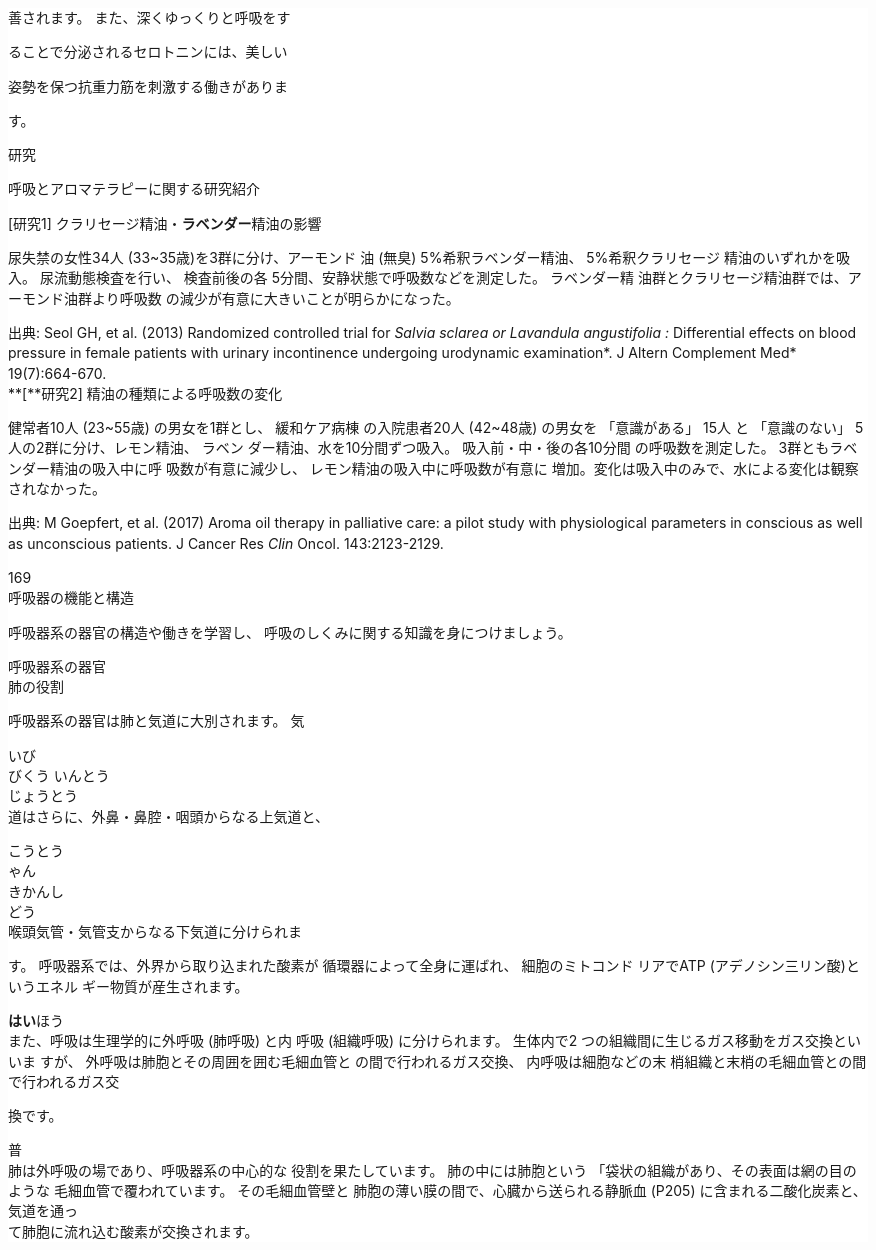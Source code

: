 善されます。 また、深くゆっくりと呼吸をす 

ることで分泌されるセロトニンには、美しい 

姿勢を保つ抗重力筋を刺激する働きがありま 

す。 

研究 

呼吸とアロマテラピーに関する研究紹介 

\[研究1\] クラリセージ精油・**ラベンダー**精油の影響 

尿失禁の女性34人 (33\~35歳)を3群に分け、アーモンド 油 (無臭) 5%希釈ラベンダー精油、 5%希釈クラリセージ 精油のいずれかを吸入。 尿流動態検査を行い、 検査前後の各 5分間、安静状態で呼吸数などを測定した。 ラベンダー精 油群とクラリセージ精油群では、アーモンド油群より呼吸数 の減少が有意に大きいことが明らかになった。 

出典: Seol GH, et al. (2013) Randomized controlled trial for *Salvia sclarea or Lavandula angustifolia :* Differential effects on blood pressure in female patients with urinary incontinence undergoing urodynamic examination*. J Altern Complement Med* 19(7\):664-670.   
**\[**研究2\] 精油の種類による呼吸数の変化 

健常者10人 (23\~55歳) の男女を1群とし、 緩和ケア病棟 の入院患者20人 (42\~48歳) の男女を 「意識がある」 15人 と 「意識のない」 5人の2群に分け、レモン精油、 ラベン ダー精油、水を10分間ずつ吸入。 吸入前・中・後の各10分間 の呼吸数を測定した。 3群ともラベンダー精油の吸入中に呼 吸数が有意に減少し、 レモン精油の吸入中に呼吸数が有意に 増加。変化は吸入中のみで、水による変化は観察されなかった。 

出典: M Goepfert, et al. (2017) Aroma oil therapy in palliative care: a pilot study with physiological parameters in conscious as well as unconscious patients. J Cancer Res *Clin* Oncol. 143:2123-2129. 

169   
呼吸器の機能と構造 

呼吸器系の器官の構造や働きを学習し、 呼吸のしくみに関する知識を身につけましょう。 

呼吸器系の器官   
肺の役割 

呼吸器系の器官は肺と気道に大別されます。 気 

いび   
びくう いんとう   
じょうとう   
道はさらに、外鼻・鼻腔・咽頭からなる上気道と、 

こうとう   
ゃん   
きかんし   
どう   
喉頭気管・気管支からなる下気道に分けられま 

す。 呼吸器系では、外界から取り込まれた酸素が 循環器によって全身に運ばれ、 細胞のミトコンド リアでATP (アデノシン三リン酸)というエネル ギー物質が産生されます。 

**はい**ほう   
また、呼吸は生理学的に外呼吸 (肺呼吸) と内 呼吸 (組織呼吸) に分けられます。 生体内で2 つの組織間に生じるガス移動をガス交換といいま すが、 外呼吸は肺胞とその周囲を囲む毛細血管と の間で行われるガス交換、 内呼吸は細胞などの末 梢組織と末梢の毛細血管との間で行われるガス交 

換です。 

普   
肺は外呼吸の場であり、呼吸器系の中心的な 役割を果たしています。 肺の中には肺胞という 「袋状の組織があり、その表面は網の目のような 毛細血管で覆われています。 その毛細血管壁と 肺胞の薄い膜の間で、心臓から送られる静脈血 (P205) に含まれる二酸化炭素と、気道を通っ   
て肺胞に流れ込む酸素が交換されます。 
